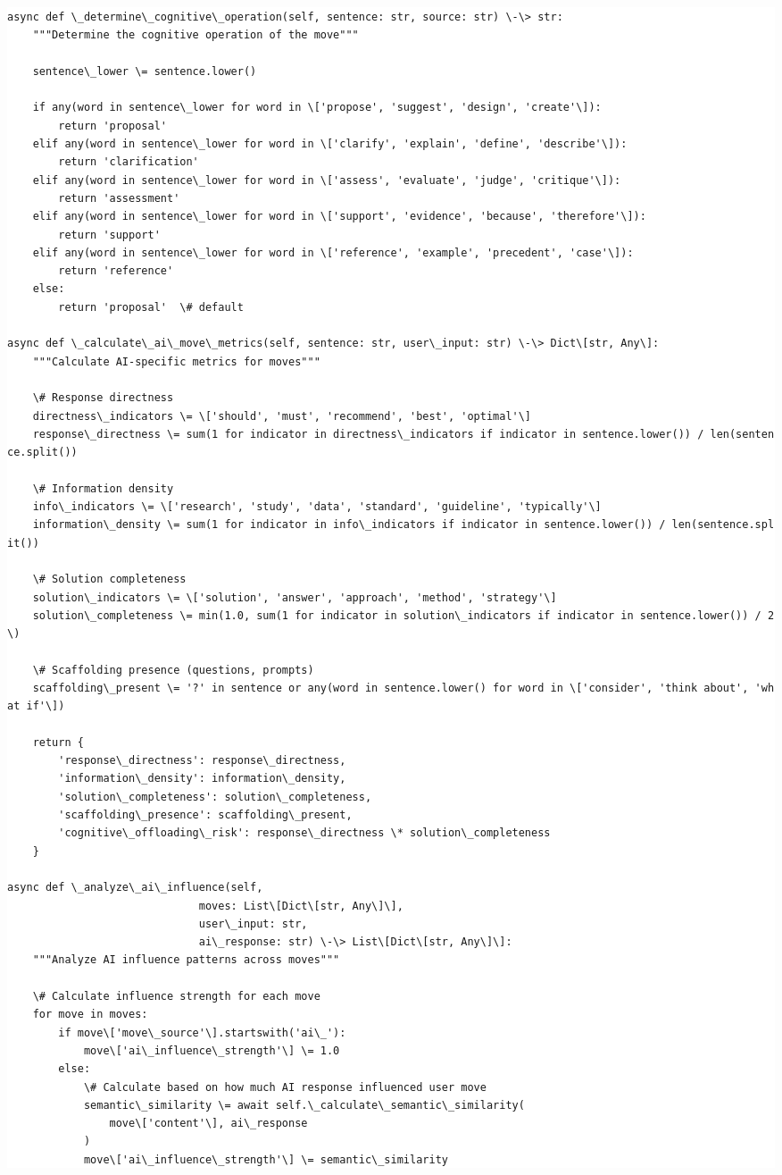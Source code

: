     async def \_determine\_cognitive\_operation(self, sentence: str, source: str) \-\> str:  
        """Determine the cognitive operation of the move"""  
          
        sentence\_lower \= sentence.lower()  
          
        if any(word in sentence\_lower for word in \['propose', 'suggest', 'design', 'create'\]):  
            return 'proposal'  
        elif any(word in sentence\_lower for word in \['clarify', 'explain', 'define', 'describe'\]):  
            return 'clarification'  
        elif any(word in sentence\_lower for word in \['assess', 'evaluate', 'judge', 'critique'\]):  
            return 'assessment'  
        elif any(word in sentence\_lower for word in \['support', 'evidence', 'because', 'therefore'\]):  
            return 'support'  
        elif any(word in sentence\_lower for word in \['reference', 'example', 'precedent', 'case'\]):  
            return 'reference'  
        else:  
            return 'proposal'  \# default  
      
    async def \_calculate\_ai\_move\_metrics(self, sentence: str, user\_input: str) \-\> Dict\[str, Any\]:  
        """Calculate AI-specific metrics for moves"""  
          
        \# Response directness  
        directness\_indicators \= \['should', 'must', 'recommend', 'best', 'optimal'\]  
        response\_directness \= sum(1 for indicator in directness\_indicators if indicator in sentence.lower()) / len(sentence.split())  
          
        \# Information density  
        info\_indicators \= \['research', 'study', 'data', 'standard', 'guideline', 'typically'\]  
        information\_density \= sum(1 for indicator in info\_indicators if indicator in sentence.lower()) / len(sentence.split())  
          
        \# Solution completeness  
        solution\_indicators \= \['solution', 'answer', 'approach', 'method', 'strategy'\]  
        solution\_completeness \= min(1.0, sum(1 for indicator in solution\_indicators if indicator in sentence.lower()) / 2\)  
          
        \# Scaffolding presence (questions, prompts)  
        scaffolding\_present \= '?' in sentence or any(word in sentence.lower() for word in \['consider', 'think about', 'what if'\])  
          
        return {  
            'response\_directness': response\_directness,  
            'information\_density': information\_density,  
            'solution\_completeness': solution\_completeness,  
            'scaffolding\_presence': scaffolding\_present,  
            'cognitive\_offloading\_risk': response\_directness \* solution\_completeness  
        }  
      
    async def \_analyze\_ai\_influence(self,   
                                  moves: List\[Dict\[str, Any\]\],   
                                  user\_input: str,   
                                  ai\_response: str) \-\> List\[Dict\[str, Any\]\]:  
        """Analyze AI influence patterns across moves"""  
          
        \# Calculate influence strength for each move  
        for move in moves:  
            if move\['move\_source'\].startswith('ai\_'):  
                move\['ai\_influence\_strength'\] \= 1.0  
            else:  
                \# Calculate based on how much AI response influenced user move  
                semantic\_similarity \= await self.\_calculate\_semantic\_similarity(  
                    move\['content'\], ai\_response  
                )  
                move\['ai\_influence\_strength'\] \= semantic\_similarity  
          